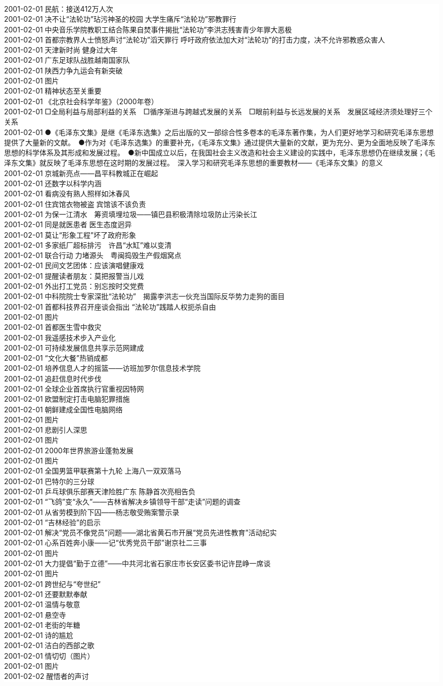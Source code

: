 2001-02-01 民航：接送412万人次  
2001-02-01 决不让“法轮功”玷污神圣的校园  大学生痛斥“法轮功”邪教罪行  
2001-02-01 中央音乐学院教职工结合陈果自焚事件揭批“法轮功”李洪志残害青少年罪大恶极  
2001-02-01 首都宗教界人士愤怒声讨“法轮功”滔天罪行  呼吁政府依法加大对“法轮功”的打击力度，决不允许邪教惑众害人  
2001-02-01 天津新时尚  健身过大年  
2001-02-01 广东足球队战胜越南国家队  
2001-02-01 陕西力争九运会有新突破  
2001-02-01 图片  
2001-02-01 精神状态至关重要  
2001-02-01 《北京社会科学年鉴》（2000年卷）  
2001-02-01 □全局利益与局部利益的关系　□循序渐进与跨越式发展的关系　□眼前利益与长远发展的关系　发展区域经济须处理好三个关系  
2001-02-01 ●《毛泽东文集》是继《毛泽东选集》之后出版的又一部综合性多卷本的毛泽东著作集，为人们更好地学习和研究毛泽东思想提供了大量新的文献。　●作为对《毛泽东选集》的重要补充，《毛泽东文集》通过提供大量新的文献，更为充分、更为全面地反映了毛泽东思想的科学体系及其形成和发展过程。　●新中国成立以后，在我国社会主义改造和社会主义建设的实践中，毛泽东思想仍在继续发展；《毛泽东文集》就反映了毛泽东思想在这时期的发展过程。　深入学习和研究毛泽东思想的重要教材——《毛泽东文集》的意义  
2001-02-01 京城新亮点——昌平科教城正在崛起  
2001-02-01 还数字以科学内涵  
2001-02-01 看病没有熟人照样如沐春风  
2001-02-01 住宾馆衣物被盗  宾馆该不该负责  
2001-02-01 为保一江清水　筹资填埋垃圾——镇巴县积极清除垃圾防止污染长江  
2001-02-01 同是就医患者  医生态度迥异  
2001-02-01 莫让“形象工程”坏了政府形象  
2001-02-01 多家纸厂超标排污　许昌“水缸”难以变清  
2001-02-01 联合行动  力堵源头　粤闽捣毁生产假烟窝点  
2001-02-01 民间文艺团体：应该演唱健康戏  
2001-02-01 提醒读者朋友：莫把报警当儿戏  
2001-02-01 外出打工党员：别忘按时交党费  
2001-02-01 中科院院士专家深批“法轮功”　揭露李洪志一伙充当国际反华势力走狗的面目  
2001-02-01 首都科技界召开座谈会指出  “法轮功”践踏人权扼杀自由  
2001-02-01 图片  
2001-02-01 首都医生雪中救灾  
2001-02-01 我遥感技术步入产业化  
2001-02-01 可持续发展信息共享示范网建成  
2001-02-01 “文化大餐”热销成都  
2001-02-01 培养信息人才的摇篮——访班加罗尔信息技术学院  
2001-02-01 追赶信息时代步伐  
2001-02-01 全球企业首席执行官重视因特网  
2001-02-01 欧盟制定打击电脑犯罪措施  
2001-02-01 朝鲜建成全国性电脑网络  
2001-02-01 图片  
2001-02-01 悲剧引人深思  
2001-02-01 图片  
2001-02-01 2000年世界旅游业蓬勃发展  
2001-02-01 图片  
2001-02-01 全国男篮甲联赛第十九轮  上海八一双双落马  
2001-02-01 巴特尔的三分球  
2001-02-01 乒乓球俱乐部赛天津险胜广东  陈静首次亮相告负  
2001-02-01 “飞鸽”变“永久”——吉林省解决乡镇领导干部“走读”问题的调查  
2001-02-01 从省劳模到阶下囚——杨志敬受贿案警示录  
2001-02-01 “吉林经验”的启示  
2001-02-01 解决“党员不像党员”问题——湖北省黄石市开展“党员先进性教育”活动纪实  
2001-02-01 心系百姓奔小康——记“优秀党员干部”谢京社二三事  
2001-02-01 图片  
2001-02-01 大力提倡“勤于立德”——中共河北省石家庄市长安区委书记许昆峥一席谈  
2001-02-01 图片  
2001-02-01 跨世纪与“夸世纪”  
2001-02-01 还要默默奉献  
2001-02-01 温情与敬意  
2001-02-01 悬空寺  
2001-02-01 老街的年糖  
2001-02-01 诗的尴尬  
2001-02-01 洁白的西部之歌  
2001-02-01 情切切（图片）  
2001-02-01 图片  
2001-02-02 醒悟者的声讨  